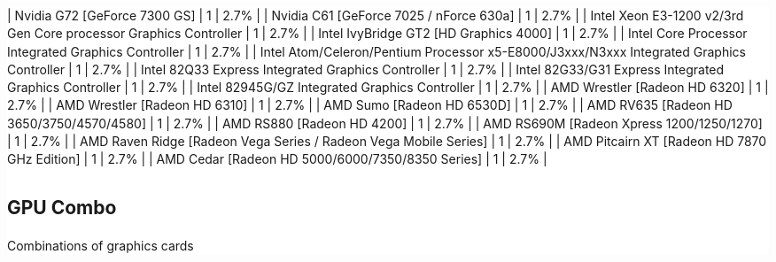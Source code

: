 | Nvidia G72 [GeForce 7300 GS]                                                             | 1        | 2.7%    |
| Nvidia C61 [GeForce 7025 / nForce 630a]                                                  | 1        | 2.7%    |
| Intel Xeon E3-1200 v2/3rd Gen Core processor Graphics Controller                         | 1        | 2.7%    |
| Intel IvyBridge GT2 [HD Graphics 4000]                                                   | 1        | 2.7%    |
| Intel Core Processor Integrated Graphics Controller                                      | 1        | 2.7%    |
| Intel Atom/Celeron/Pentium Processor x5-E8000/J3xxx/N3xxx Integrated Graphics Controller | 1        | 2.7%    |
| Intel 82Q33 Express Integrated Graphics Controller                                       | 1        | 2.7%    |
| Intel 82G33/G31 Express Integrated Graphics Controller                                   | 1        | 2.7%    |
| Intel 82945G/GZ Integrated Graphics Controller                                           | 1        | 2.7%    |
| AMD Wrestler [Radeon HD 6320]                                                            | 1        | 2.7%    |
| AMD Wrestler [Radeon HD 6310]                                                            | 1        | 2.7%    |
| AMD Sumo [Radeon HD 6530D]                                                               | 1        | 2.7%    |
| AMD RV635 [Radeon HD 3650/3750/4570/4580]                                                | 1        | 2.7%    |
| AMD RS880 [Radeon HD 4200]                                                               | 1        | 2.7%    |
| AMD RS690M [Radeon Xpress 1200/1250/1270]                                                | 1        | 2.7%    |
| AMD Raven Ridge [Radeon Vega Series / Radeon Vega Mobile Series]                         | 1        | 2.7%    |
| AMD Pitcairn XT [Radeon HD 7870 GHz Edition]                                             | 1        | 2.7%    |
| AMD Cedar [Radeon HD 5000/6000/7350/8350 Series]                                         | 1        | 2.7%    |

GPU Combo
---------

Combinations of graphics cards
